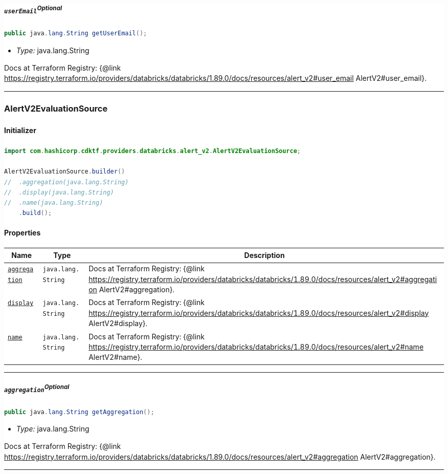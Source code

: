 
##### `userEmail`<sup>Optional</sup> <a name="userEmail" id="@cdktf/provider-databricks.alertV2.AlertV2EvaluationNotificationSubscriptions.property.userEmail"></a>

```java
public java.lang.String getUserEmail();
```

- *Type:* java.lang.String

Docs at Terraform Registry: {@link https://registry.terraform.io/providers/databricks/databricks/1.89.0/docs/resources/alert_v2#user_email AlertV2#user_email}.

---

### AlertV2EvaluationSource <a name="AlertV2EvaluationSource" id="@cdktf/provider-databricks.alertV2.AlertV2EvaluationSource"></a>

#### Initializer <a name="Initializer" id="@cdktf/provider-databricks.alertV2.AlertV2EvaluationSource.Initializer"></a>

```java
import com.hashicorp.cdktf.providers.databricks.alert_v2.AlertV2EvaluationSource;

AlertV2EvaluationSource.builder()
//  .aggregation(java.lang.String)
//  .display(java.lang.String)
//  .name(java.lang.String)
    .build();
```

#### Properties <a name="Properties" id="Properties"></a>

| **Name** | **Type** | **Description** |
| --- | --- | --- |
| <code><a href="#@cdktf/provider-databricks.alertV2.AlertV2EvaluationSource.property.aggregation">aggregation</a></code> | <code>java.lang.String</code> | Docs at Terraform Registry: {@link https://registry.terraform.io/providers/databricks/databricks/1.89.0/docs/resources/alert_v2#aggregation AlertV2#aggregation}. |
| <code><a href="#@cdktf/provider-databricks.alertV2.AlertV2EvaluationSource.property.display">display</a></code> | <code>java.lang.String</code> | Docs at Terraform Registry: {@link https://registry.terraform.io/providers/databricks/databricks/1.89.0/docs/resources/alert_v2#display AlertV2#display}. |
| <code><a href="#@cdktf/provider-databricks.alertV2.AlertV2EvaluationSource.property.name">name</a></code> | <code>java.lang.String</code> | Docs at Terraform Registry: {@link https://registry.terraform.io/providers/databricks/databricks/1.89.0/docs/resources/alert_v2#name AlertV2#name}. |

---

##### `aggregation`<sup>Optional</sup> <a name="aggregation" id="@cdktf/provider-databricks.alertV2.AlertV2EvaluationSource.property.aggregation"></a>

```java
public java.lang.String getAggregation();
```

- *Type:* java.lang.String

Docs at Terraform Registry: {@link https://registry.terraform.io/providers/databricks/databricks/1.89.0/docs/resources/alert_v2#aggregation AlertV2#aggregation}.

---